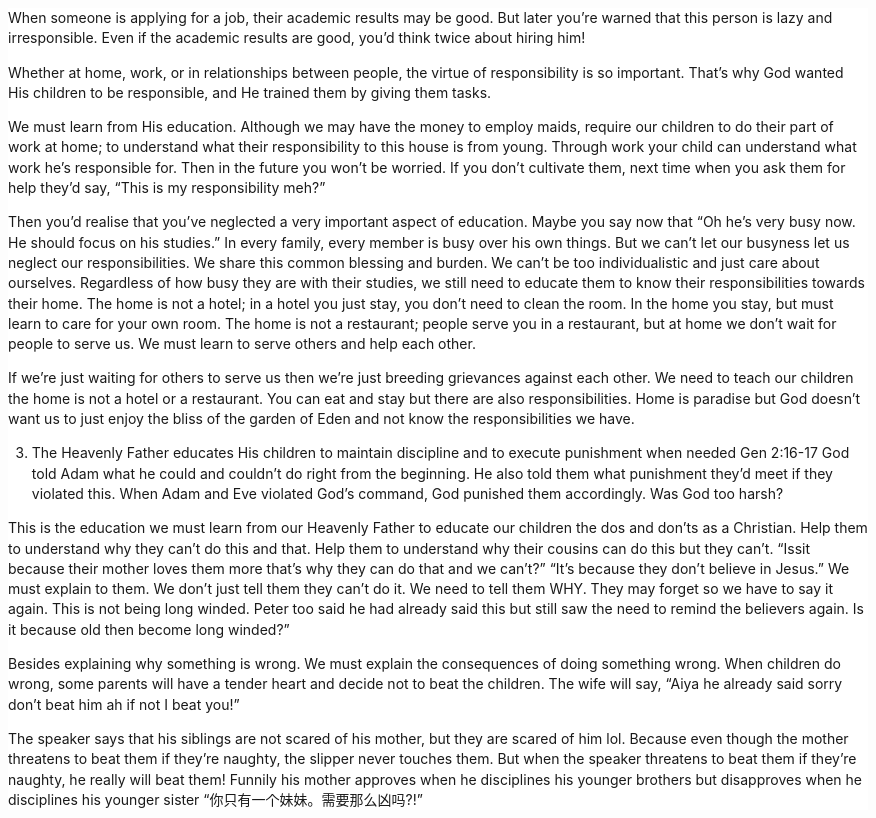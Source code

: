 When someone is applying for a job, their academic results may be good. But later you’re warned that this person is lazy and irresponsible. Even if the academic results are good, you’d think twice about hiring him!

Whether at home, work, or in relationships between people, the virtue of responsibility is so important. That’s why God wanted His children to be responsible, and He trained them by giving them tasks. 

We must learn from His education. Although we may have the money to employ maids, require our children to do their part of work at home; to understand what their responsibility to this house is from young. Through work your child can understand what work he’s responsible for. Then in the future you won’t be worried. If you don’t cultivate them, next time when you ask them for help they’d say, “This is my responsibility meh?”

Then you’d realise that you’ve neglected a very important aspect of education. Maybe you say now that “Oh he’s very busy now. He should focus on his studies.” In every family, every member is busy over his own things. But we can’t let our busyness let us neglect our responsibilities. We share this common blessing and burden. We can’t be too individualistic and just care about ourselves. Regardless of how busy they are with their studies, we still need to educate them to know their responsibilities towards their home. The home is not a hotel; in a hotel you just stay, you don’t need to clean the room. In the home you stay, but must learn to care for your own room. The home is not a restaurant; people serve you in a restaurant, but at home we don’t wait for people to serve us. We must learn to serve others and help each other. 

If we’re just waiting for others to serve us then we’re just breeding grievances against each other. We need to teach our children the home is not a hotel or a restaurant. You can eat and stay but there are also responsibilities. Home is paradise but God doesn’t want us to just enjoy the bliss of the garden of Eden and not know the responsibilities we have. 

3. The Heavenly Father educates His children to maintain discipline and to execute punishment when needed
Gen 2:16-17
God told Adam what he could and couldn’t do right from the beginning. He also told them what punishment they’d meet if they violated this. When Adam and Eve violated God’s command, God punished them accordingly. Was God too harsh? 

This is the education we must learn from our Heavenly Father to educate our children the dos and don’ts as a Christian. Help them to understand why they can’t do this and that. Help them to understand why their cousins can do this but they can’t. 
“Issit because their mother loves them more that’s why they can do that and we can’t?”
“It’s because they don’t believe in Jesus.”
We must explain to them. We don’t just tell them they can’t do it. We need to tell them WHY. They may forget so we have to say it again. This is not being long winded. Peter too said he had already said this but still saw the need to remind the believers again. Is it because old then become long winded?”

Besides explaining why something is wrong. We must explain the consequences of doing something wrong. When children do wrong, some parents will have a tender heart and decide not to beat the children. The wife will say, “Aiya he already said sorry don’t beat him ah if not I beat you!”

The speaker says that his siblings are not scared of his mother, but they are scared of him lol. Because even though the mother threatens to beat them if they’re naughty, the slipper never touches them. But when the speaker threatens to beat them if they’re naughty, he really will beat them! Funnily his mother approves when he disciplines his younger brothers but disapproves when he disciplines his younger sister “你只有一个妹妹。需要那么凶吗?!” 
